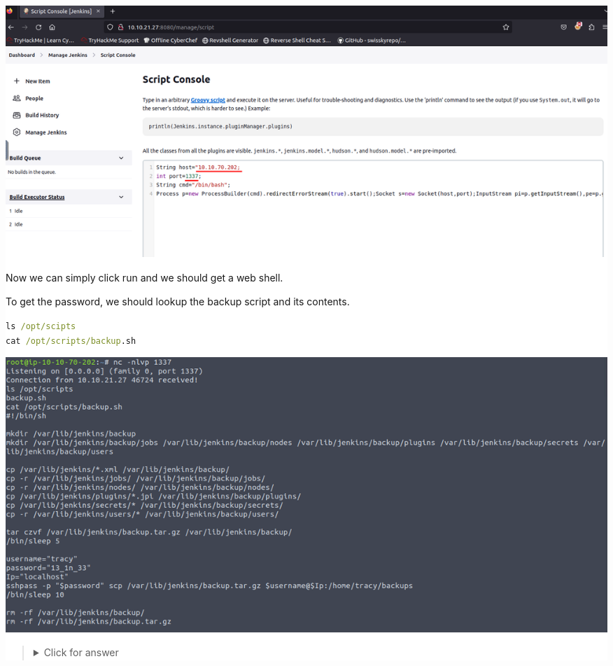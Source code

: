    ![Jenkins Script](Pictures/Advent_Of_Cyber_2023_D12_Jenkins_Script.png)

   Now we can simply click run and we should get a web shell.

   To get the password, we should lookup the backup script and its contents.

   ```cmd
   ls /opt/scipts
   cat /opt/scripts/backup.sh
   ```

   ![Backup Script](Pictures/Advent_Of_Cyber_2023_D12_Backup_Script.png)

   ><details><summary>Click for answer</summary></details>
